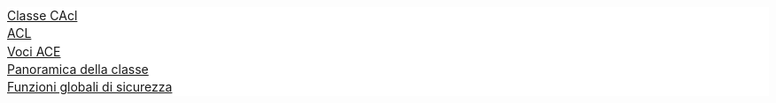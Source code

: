[Classe CAcl](../../atl/reference/cacl-class.md)<br/>
[ACL](/windows/desktop/SecAuthZ/access-control-lists)<br/>
[Voci ACE](/windows/desktop/SecAuthZ/access-control-entries)<br/>
[Panoramica della classe](../../atl/atl-class-overview.md)<br/>
[Funzioni globali di sicurezza](../../atl/reference/security-global-functions.md)
